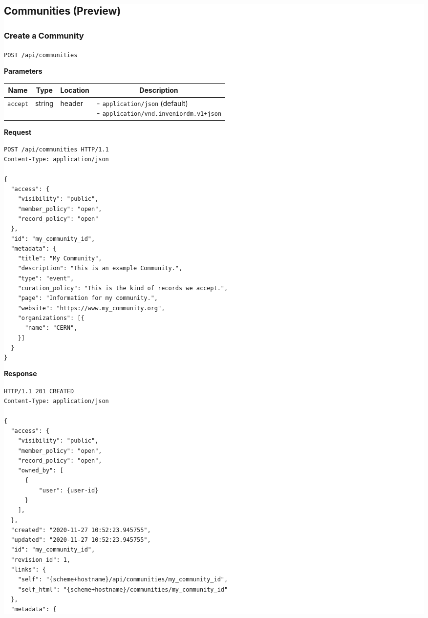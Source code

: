 ## Communities (Preview)

### Create a Community

`POST /api/communities`

**Parameters**

| Name       | Type   | Location | Description                                                  |
| ---------- | ------ | -------- | ------------------------------------------------------------ |
| `accept`   | string | header   | - `application/json` (default)<br />- `application/vnd.inveniordm.v1+json` |

**Request**

```http
POST /api/communities HTTP/1.1
Content-Type: application/json

{
  "access": {
    "visibility": "public",
    "member_policy": "open",
    "record_policy": "open"
  },
  "id": "my_community_id",
  "metadata": {
    "title": "My Community",
    "description": "This is an example Community.",
    "type": "event",
    "curation_policy": "This is the kind of records we accept.",
    "page": "Information for my community.",
    "website": "https://www.my_community.org",
    "organizations": [{
      "name": "CERN",
    }]
  }
}
```

**Response**

```http
HTTP/1.1 201 CREATED
Content-Type: application/json

{
  "access": {
    "visibility": "public",
    "member_policy": "open",
    "record_policy": "open",
    "owned_by": [
      {
          "user": {user-id}
      }
    ],
  },
  "created": "2020-11-27 10:52:23.945755",
  "updated": "2020-11-27 10:52:23.945755",
  "id": "my_community_id",
  "revision_id": 1,
  "links": {
    "self": "{scheme+hostname}/api/communities/my_community_id",
    "self_html": "{scheme+hostname}/communities/my_community_id"
  },
  "metadata": {
```